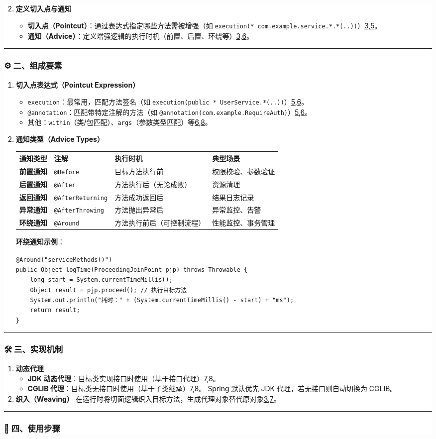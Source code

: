 2. **定义切入点与通知**

   - **切入点（Pointcut）**：通过表达式指定哪些方法需被增强（如 `execution(* com.example.service.*.*(..))`）[3,5](@ref)。
   - **通知（Advice）**：定义增强逻辑的执行时机（前置、后置、环绕等）[3,6](@ref)。

------

### ⚙️ **二、组成要素**

1. **切入点表达式（Pointcut Expression）**

   - `execution`：最常用，匹配方法签名（如 `execution(public * UserService.*(..))`）[5,6](@ref)。
   - `@annotation`：匹配带特定注解的方法（如 `@annotation(com.example.RequireAuth)`）[5,6](@ref)。
   - 其他：`within`（类/包匹配）、`args`（参数类型匹配）等[6,8](@ref)。

2. **通知类型（Advice Types）**

   | **通知类型** | **注解**          | **执行时机**               | **典型场景**       |
   | ------------ | ----------------- | -------------------------- | ------------------ |
   | **前置通知** | `@Before`         | 目标方法执行前             | 权限校验、参数验证 |
   | **后置通知** | `@After`          | 方法执行后（无论成败）     | 资源清理           |
   | **返回通知** | `@AfterReturning` | 方法成功返回后             | 结果日志记录       |
   | **异常通知** | `@AfterThrowing`  | 方法抛出异常后             | 异常监控、告警     |
   | **环绕通知** | `@Around`         | 方法执行前后（可控制流程） | 性能监控、事务管理 |

   **环绕通知示例**：

   ```
   @Around("serviceMethods()")
   public Object logTime(ProceedingJoinPoint pjp) throws Throwable {
       long start = System.currentTimeMillis();
       Object result = pjp.proceed(); // 执行目标方法
       System.out.println("耗时：" + (System.currentTimeMillis() - start) + "ms");
       return result;
   }
   ```

------

### 🛠️ **三、实现机制**

1. **动态代理**
   - **JDK 动态代理**：目标类实现接口时使用（基于接口代理）[7,8](@ref)。
   - **CGLIB 代理**：目标类无接口时使用（基于子类继承）[7,8](@ref)。
     Spring 默认优先 JDK 代理，若无接口则自动切换为 CGLIB。
2. **织入（Weaving）**
   在运行时将切面逻辑织入目标方法，生成代理对象替代原对象[3,7](@ref)。

------

### 📝 **四、使用步骤**
